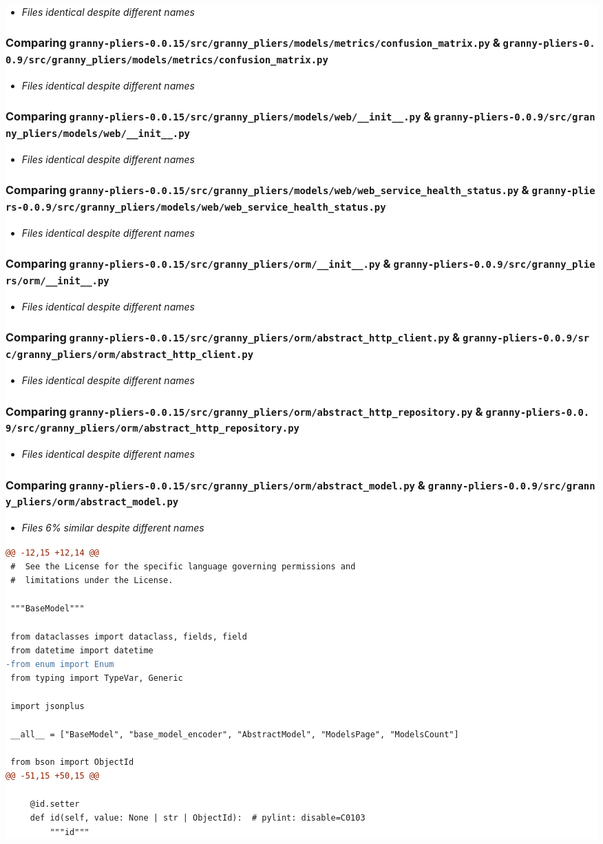  * *Files identical despite different names*

### Comparing `granny-pliers-0.0.15/src/granny_pliers/models/metrics/confusion_matrix.py` & `granny-pliers-0.0.9/src/granny_pliers/models/metrics/confusion_matrix.py`

 * *Files identical despite different names*

### Comparing `granny-pliers-0.0.15/src/granny_pliers/models/web/__init__.py` & `granny-pliers-0.0.9/src/granny_pliers/models/web/__init__.py`

 * *Files identical despite different names*

### Comparing `granny-pliers-0.0.15/src/granny_pliers/models/web/web_service_health_status.py` & `granny-pliers-0.0.9/src/granny_pliers/models/web/web_service_health_status.py`

 * *Files identical despite different names*

### Comparing `granny-pliers-0.0.15/src/granny_pliers/orm/__init__.py` & `granny-pliers-0.0.9/src/granny_pliers/orm/__init__.py`

 * *Files identical despite different names*

### Comparing `granny-pliers-0.0.15/src/granny_pliers/orm/abstract_http_client.py` & `granny-pliers-0.0.9/src/granny_pliers/orm/abstract_http_client.py`

 * *Files identical despite different names*

### Comparing `granny-pliers-0.0.15/src/granny_pliers/orm/abstract_http_repository.py` & `granny-pliers-0.0.9/src/granny_pliers/orm/abstract_http_repository.py`

 * *Files identical despite different names*

### Comparing `granny-pliers-0.0.15/src/granny_pliers/orm/abstract_model.py` & `granny-pliers-0.0.9/src/granny_pliers/orm/abstract_model.py`

 * *Files 6% similar despite different names*

```diff
@@ -12,15 +12,14 @@
 #  See the License for the specific language governing permissions and
 #  limitations under the License.
 
 """BaseModel"""
 
 from dataclasses import dataclass, fields, field
 from datetime import datetime
-from enum import Enum
 from typing import TypeVar, Generic
 
 import jsonplus
 
 __all__ = ["BaseModel", "base_model_encoder", "AbstractModel", "ModelsPage", "ModelsCount"]
 
 from bson import ObjectId
@@ -51,15 +50,15 @@
 
     @id.setter
     def id(self, value: None | str | ObjectId):  # pylint: disable=C0103
         """id"""
```